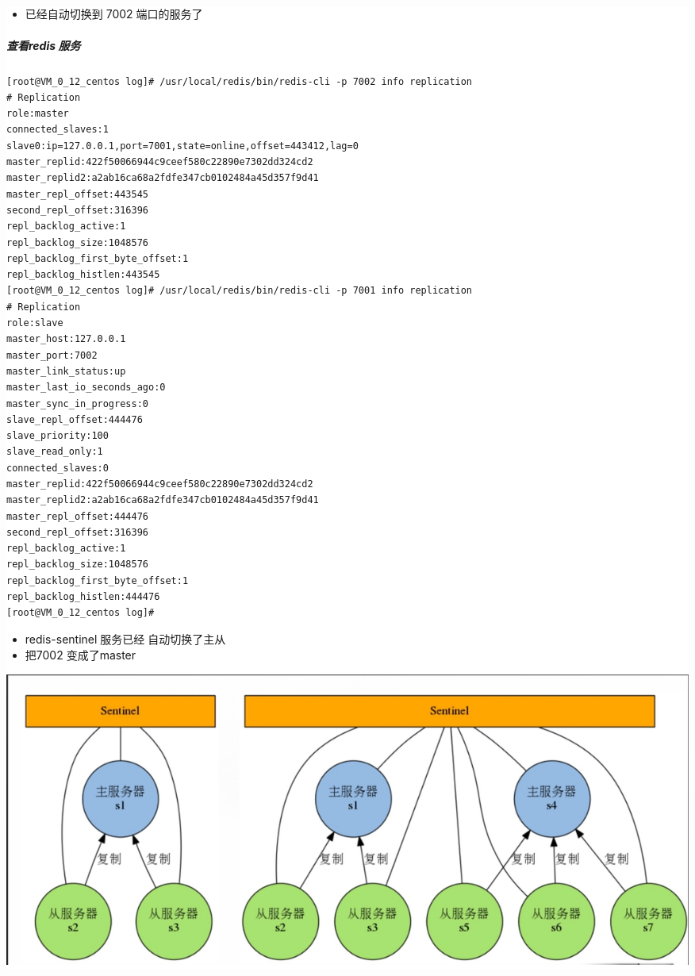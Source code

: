 ```
```
* 已经自动切换到 7002 端口的服务了
##### 查看redis 服务
```
[root@VM_0_12_centos log]# /usr/local/redis/bin/redis-cli -p 7002 info replication
# Replication
role:master
connected_slaves:1
slave0:ip=127.0.0.1,port=7001,state=online,offset=443412,lag=0
master_replid:422f50066944c9ceef580c22890e7302dd324cd2
master_replid2:a2ab16ca68a2fdfe347cb0102484a45d357f9d41
master_repl_offset:443545
second_repl_offset:316396
repl_backlog_active:1
repl_backlog_size:1048576
repl_backlog_first_byte_offset:1
repl_backlog_histlen:443545
[root@VM_0_12_centos log]# /usr/local/redis/bin/redis-cli -p 7001 info replication
# Replication
role:slave
master_host:127.0.0.1
master_port:7002
master_link_status:up
master_last_io_seconds_ago:0
master_sync_in_progress:0
slave_repl_offset:444476
slave_priority:100
slave_read_only:1
connected_slaves:0
master_replid:422f50066944c9ceef580c22890e7302dd324cd2
master_replid2:a2ab16ca68a2fdfe347cb0102484a45d357f9d41
master_repl_offset:444476
second_repl_offset:316396
repl_backlog_active:1
repl_backlog_size:1048576
repl_backlog_first_byte_offset:1
repl_backlog_histlen:444476
[root@VM_0_12_centos log]# 
```
* redis-sentinel 服务已经 自动切换了主从
* 把7002 变成了master   

![Alt text](https://github.com/secretgao/redis/blob/master/img/Catch775F11-28-12-05-13-56-33.jpg)
